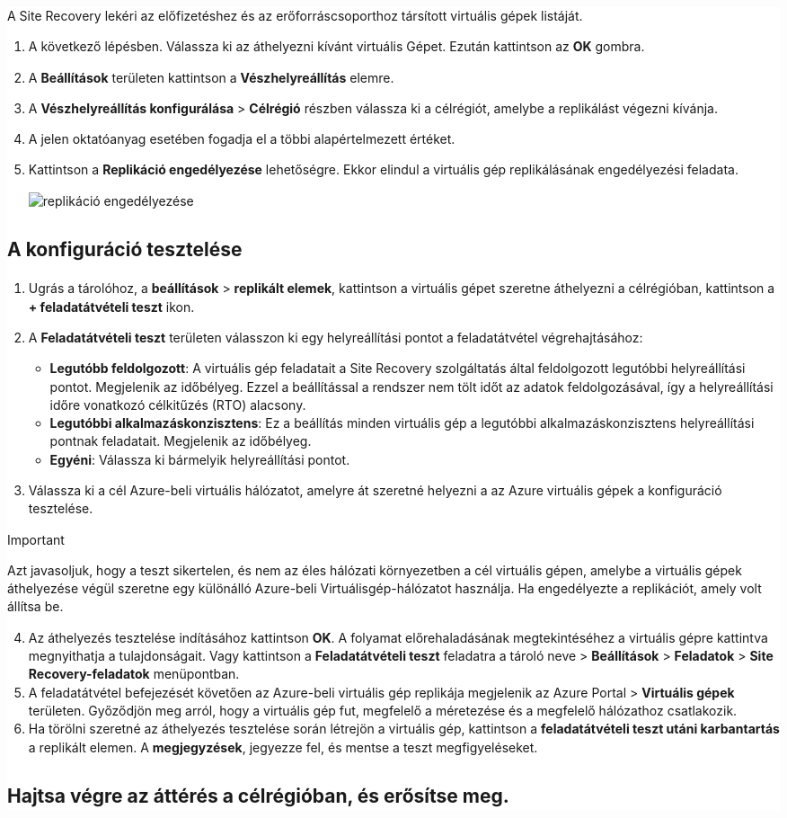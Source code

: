 A Site Recovery lekéri az előfizetéshez és az erőforráscsoporthoz társított virtuális gépek listáját.

1. A következő lépésben. Válassza ki az áthelyezni kívánt virtuális Gépet. Ezután kattintson az **OK** gombra.
3. A **Beállítások** területen kattintson a **Vészhelyreállítás** elemre.
4. A **Vészhelyreállítás konfigurálása** > **Célrégió** részben válassza ki a célrégiót, amelybe a replikálást végezni kívánja.
5. A jelen oktatóanyag esetében fogadja el a többi alapértelmezett értéket.
6. Kattintson a **Replikáció engedélyezése** lehetőségre. Ekkor elindul a virtuális gép replikálásának engedélyezési feladata.

    ![replikáció engedélyezése](media/tutorial-migrate-azure-to-azure/settings.png)

 

## <a name="test-the-configuration"></a>A konfiguráció tesztelése


1. Ugrás a tárolóhoz, a **beállítások** > **replikált elemek**, kattintson a virtuális gépet szeretne áthelyezni a célrégióban, kattintson a **+ feladatátvételi teszt** ikon.
2. A **Feladatátvételi teszt** területen válasszon ki egy helyreállítási pontot a feladatátvétel végrehajtásához:

   - **Legutóbb feldolgozott**: A virtuális gép feladatait a Site Recovery szolgáltatás által feldolgozott legutóbbi helyreállítási pontot. Megjelenik az időbélyeg. Ezzel a beállítással a rendszer nem tölt időt az adatok feldolgozásával, így a helyreállítási időre vonatkozó célkitűzés (RTO) alacsony.
   - **Legutóbbi alkalmazáskonzisztens**: Ez a beállítás minden virtuális gép a legutóbbi alkalmazáskonzisztens helyreállítási pontnak feladatait. Megjelenik az időbélyeg.
   - **Egyéni**: Válassza ki bármelyik helyreállítási pontot.

3. Válassza ki a cél Azure-beli virtuális hálózatot, amelyre át szeretné helyezni a az Azure virtuális gépek a konfiguráció tesztelése. 

> [!IMPORTANT]
> Azt javasoljuk, hogy a teszt sikertelen, és nem az éles hálózati környezetben a cél virtuális gépen, amelybe a virtuális gépek áthelyezése végül szeretne egy különálló Azure-beli Virtuálisgép-hálózatot használja. Ha engedélyezte a replikációt, amely volt állítsa be.

4. Az áthelyezés tesztelése indításához kattintson **OK**. A folyamat előrehaladásának megtekintéséhez a virtuális gépre kattintva megnyithatja a tulajdonságait. Vagy kattintson a **Feladatátvételi teszt** feladatra a tároló neve > **Beállítások** > **Feladatok** > **Site Recovery-feladatok** menüpontban.
5. A feladatátvétel befejezését követően az Azure-beli virtuális gép replikája megjelenik az Azure Portal > **Virtuális gépek** területen. Győződjön meg arról, hogy a virtuális gép fut, megfelelő a méretezése és a megfelelő hálózathoz csatlakozik.
6. Ha törölni szeretné az áthelyezés tesztelése során létrejön a virtuális gép, kattintson a **feladatátvételi teszt utáni karbantartás** a replikált elemen. A **megjegyzések**, jegyezze fel, és mentse a teszt megfigyeléseket.

## <a name="perform-the-move-to-the-target-region-and-confirm"></a>Hajtsa végre az áttérés a célrégióban, és erősítse meg.
